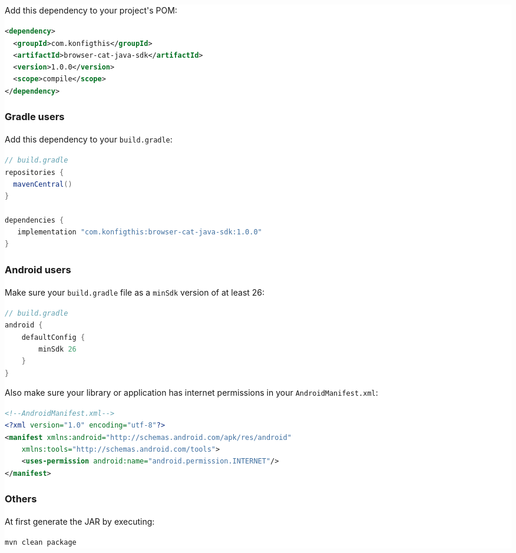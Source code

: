Add this dependency to your project's POM:

```xml
<dependency>
  <groupId>com.konfigthis</groupId>
  <artifactId>browser-cat-java-sdk</artifactId>
  <version>1.0.0</version>
  <scope>compile</scope>
</dependency>
```

### Gradle users

Add this dependency to your `build.gradle`:

```groovy
// build.gradle
repositories {
  mavenCentral()
}

dependencies {
   implementation "com.konfigthis:browser-cat-java-sdk:1.0.0"
}
```

### Android users

Make sure your `build.gradle` file as a `minSdk` version of at least 26:
```groovy
// build.gradle
android {
    defaultConfig {
        minSdk 26
    }
}
```

Also make sure your library or application has internet permissions in your `AndroidManifest.xml`:

```xml
<!--AndroidManifest.xml-->
<?xml version="1.0" encoding="utf-8"?>
<manifest xmlns:android="http://schemas.android.com/apk/res/android"
    xmlns:tools="http://schemas.android.com/tools">
    <uses-permission android:name="android.permission.INTERNET"/>
</manifest>
```

### Others

At first generate the JAR by executing:

```shell
mvn clean package
```
